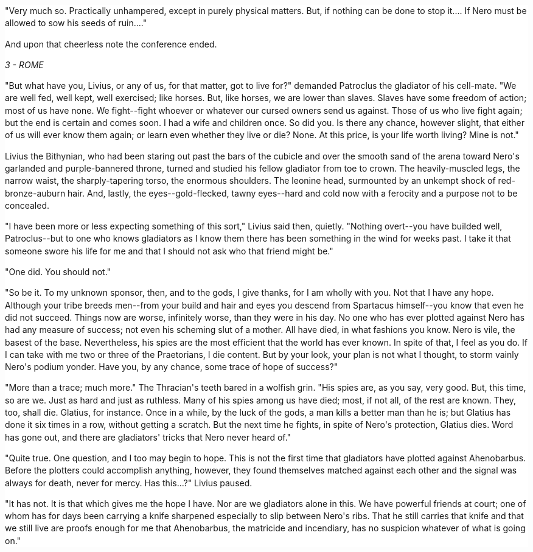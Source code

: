 "Very much so. Practically unhampered, except in purely physical matters. But, if nothing can be done to stop it.... If Nero must be allowed to sow his seeds of ruin...."

And upon that cheerless note the conference ended.


*3 - ROME*

"But what have you, Livius, or any of us, for that matter, got to live for?" demanded Patroclus the gladiator of his cell-mate. "We are well fed, well kept, well exercised; like horses. But, like horses, we are lower than slaves. Slaves have some freedom of action; most of us have none. We fight--fight whoever or whatever our cursed owners send us against. Those of us who live fight again; but the end is certain and comes soon. I had a wife and children once. So did you. Is there any chance, however slight, that either of us will ever know them again; or learn even whether they live or die? None. At this price, is your life worth living? Mine is not."

Livius the Bithynian, who had been staring out past the bars of the cubicle and over the smooth sand of the arena toward Nero's garlanded and purple-bannered throne, turned and studied his fellow gladiator from toe to crown. The heavily-muscled legs, the narrow waist, the sharply-tapering torso, the enormous shoulders. The leonine head, surmounted by an unkempt shock of red-bronze-auburn hair. And, lastly, the eyes--gold-flecked, tawny eyes--hard and cold now with a ferocity and a purpose not to be concealed.

"I have been more or less expecting something of this sort," Livius said then, quietly. "Nothing overt--you have builded well, Patroclus--but to one who knows gladiators as I know them there has been something in the wind for weeks past. I take it that someone swore his life for me and that I should not ask who that friend might be."

"One did. You should not."

"So be it. To my unknown sponsor, then, and to the gods, I give thanks, for I am wholly with you. Not that I have any hope. Although your tribe breeds men--from your build and hair and eyes you descend from Spartacus himself--you know that even he did not succeed. Things now are worse, infinitely worse, than they were in his day. No one who has ever plotted against Nero has had any measure of success; not even his scheming slut of a mother. All have died, in what fashions you know. Nero is vile, the basest of the base. Nevertheless, his spies are the most efficient that the world has ever known. In spite of that, I feel as you do. If I can take with me two or three of the Praetorians, I die content. But by your look, your plan is not what I thought, to storm vainly Nero's podium yonder. Have you, by any chance, some trace of hope of success?"

"More than a trace; much more." The Thracian's teeth bared in a wolfish grin. "His spies are, as you say, very good. But, this time, so are we. Just as hard and just as ruthless. Many of his spies among us have died; most, if not all, of the rest are known. They, too, shall die. Glatius, for instance. Once in a while, by the luck of the gods, a man kills a better man than he is; but Glatius has done it six times in a row, without getting a scratch. But the next time he fights, in spite of Nero's protection, Glatius dies. Word has gone out, and there are gladiators' tricks that Nero never heard of."

"Quite true. One question, and I too may begin to hope. This is not the first time that gladiators have plotted against Ahenobarbus. Before the plotters could accomplish anything, however, they found themselves matched against each other and the signal was always for death, never for mercy. Has this...?" Livius paused.

"It has not. It is that which gives me the hope I have. Nor are we gladiators alone in this. We have powerful friends at court; one of whom has for days been carrying a knife sharpened especially to slip between Nero's ribs. That he still carries that knife and that we still live are proofs enough for me that Ahenobarbus, the matricide and incendiary, has no suspicion whatever of what is going on."
